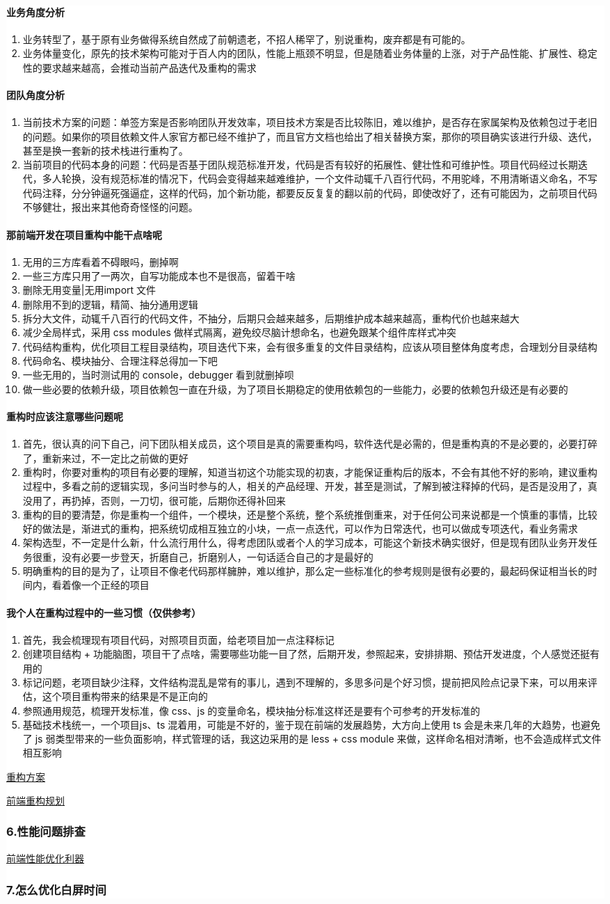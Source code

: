 #### **业务角度分析**

1.  业务转型了，基于原有业务做得系统自然成了前朝遗老，不招人稀罕了，别说重构，废弃都是有可能的。
2.  业务体量变化，原先的技术架构可能对于百人内的团队，性能上瓶颈不明显，但是随着业务体量的上涨，对于产品性能、扩展性、稳定性的要求越来越高，会推动当前产品迭代及重构的需求

#### **团队角度分析**

1.  当前技术方案的问题：单签方案是否影响团队开发效率，项目技术方案是否比较陈旧，难以维护，是否存在家属架构及依赖包过于老旧的问题。如果你的项目依赖文件人家官方都已经不维护了，而且官方文档也给出了相关替换方案，那你的项目确实该进行升级、迭代，甚至是换一套新的技术栈进行重构了。
2.  当前项目的代码本身的问题：代码是否基于团队规范标准开发，代码是否有较好的拓展性、健壮性和可维护性。项目代码经过长期迭代，多人轮换，没有规范标准的情况下，代码会变得越来越难维护，一个文件动辄千八百行代码，不用驼峰，不用清晰语义命名，不写代码注释，分分钟逼死强逼症，这样的代码，加个新功能，都要反反复复的翻以前的代码，即使改好了，还有可能因为，之前项目代码不够健壮，报出来其他奇奇怪怪的问题。

#### **那前端开发在项目重构中能干点啥呢**

1.  无用的三方库看着不碍眼吗，删掉啊
2.  一些三方库只用了一两次，自写功能成本也不是很高，留着干啥
3.  删除无用变量|无用import 文件
4.  删除用不到的逻辑，精简、抽分通用逻辑
5.  拆分大文件，动辄千八百行的代码文件，不抽分，后期只会越来越多，后期维护成本越来越高，重构代价也越来越大
6.  减少全局样式，采用 css modules 做样式隔离，避免绞尽脑计想命名，也避免跟某个组件库样式冲突
7.  代码结构重构，优化项目工程目录结构，项目迭代下来，会有很多重复的文件目录结构，应该从项目整体角度考虑，合理划分目录结构
8.  代码命名、模块抽分、合理注释总得加一下吧
9.  一些无用的，当时测试用的 console，debugger 看到就删掉呗
10.  做一些必要的依赖升级，项目依赖包一直在升级，为了项目长期稳定的使用依赖包的一些能力，必要的依赖包升级还是有必要的

#### **重构时应该注意哪些问题呢**

1.  首先，很认真的问下自己，问下团队相关成员，这个项目是真的需要重构吗，软件迭代是必需的，但是重构真的不是必要的，必要打碎了，重新来过，不一定比之前做的更好
2.  重构时，你要对重构的项目有必要的理解，知道当初这个功能实现的初衷，才能保证重构后的版本，不会有其他不好的影响，建议重构过程中，多看之前的逻辑实现，多问当时参与的人，相关的产品经理、开发，甚至是测试，了解到被注释掉的代码，是否是没用了，真没用了，再扔掉，否则，一刀切，很可能，后期你还得补回来
3.  重构的目的要清楚，你是重构一个组件，一个模块，还是整个系统，整个系统推倒重来，对于任何公司来说都是一个慎重的事情，比较好的做法是，渐进式的重构，把系统切成相互独立的小块，一点一点迭代，可以作为日常迭代，也可以做成专项迭代，看业务需求
4.  架构选型，不一定是什么新，什么流行用什么，得考虑团队或者个人的学习成本，可能这个新技术确实很好，但是现有团队业务开发任务很重，没有必要一步登天，折磨自己，折磨别人，一句话适合自己的才是最好的
5.  明确重构的目的是为了，让项目不像老代码那样臃肿，难以维护，那么定一些标准化的参考规则是很有必要的，最起码保证相当长的时间内，看着像一个正经的项目

#### **我个人在重构过程中的一些习惯（仅供参考）**

1.  首先，我会梳理现有项目代码，对照项目页面，给老项目加一点注释标记
2.  创建项目结构 + 功能脑图，项目干了点啥，需要哪些功能一目了然，后期开发，参照起来，安排排期、预估开发进度，个人感觉还挺有用的
3.  标记问题，老项目缺少注释，文件结构混乱是常有的事儿，遇到不理解的，多思多问是个好习惯，提前把风险点记录下来，可以用来评估，这个项目重构带来的结果是不是正向的
4.  参照通用规范，梳理开发标准，像 css、js 的变量命名，模块抽分标准这样还是要有个可参考的开发标准的
5.  基础技术栈统一，一个项目js、ts 混着用，可能是不好的，鉴于现在前端的发展趋势，大方向上使用 ts 会是未来几年的大趋势，也避免了 js 弱类型带来的一些负面影响，样式管理的话，我这边采用的是 less + css module 来做，这样命名相对清晰，也不会造成样式文件相互影响

[重构方案](https://zhuanlan.zhihu.com/p/165551980)

[前端重构规划](https://github.com/mishe/blog/issues/164)

### 6.性能问题排查

 [前端性能优化利器](https://blog.csdn.net/sd19871122/article/details/104080173)

### 7.怎么优化白屏时间
